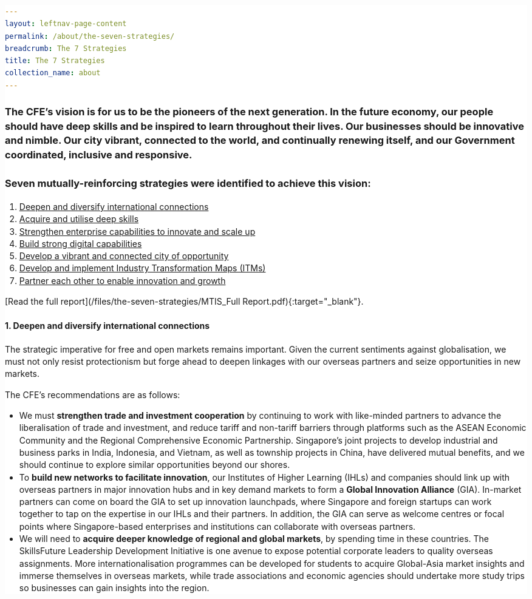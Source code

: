```yaml
---
layout: leftnav-page-content
permalink: /about/the-seven-strategies/
breadcrumb: The 7 Strategies
title: The 7 Strategies
collection_name: about
---
```


### The CFE’s vision is for us to be the pioneers of the next generation. In the future economy, our people should have deep skills and be inspired to learn throughout their lives. Our businesses should be innovative and nimble. Our city vibrant, connected to the world, and continually renewing itself, and our Government coordinated, inclusive and responsive.

### <a id="top"></a> **Seven mutually-reinforcing strategies were identified to achieve this vision:**

1. [Deepen and diversify international connections](#deepen-and-diversify-international-connections)
2. [Acquire and utilise deep skills](#acquire-and-utilise-deep-skills)
3. [Strengthen enterprise capabilities to innovate and scale up](#strengthen-enterprise-capabilities)
4. [Build strong digital capabilities](#build-strong-digital-capabilities)
5. [Develop a vibrant and connected city of opportunity](#develop-a-vibrant-and-connected-city-of-opportunity)
6. [Develop and implement Industry Transformation Maps (ITMs)](#develop-and-implement-industry-transformation-maps)
7. [Partner each other to enable innovation and growth](#partner-each-other-to-enable-innovation-and-growth)

[Read the full report](/files/the-seven-strategies/MTIS_Full Report.pdf){:target="_blank"}.

#### <a id="deepen-and-diversify-international-connections"></a> 1. Deepen and diversify international connections

The strategic imperative for free and open markets remains important. Given the current sentiments against globalisation, we must not only resist protectionism but forge ahead to deepen linkages with our overseas partners and seize opportunities in new markets.

The CFE’s recommendations are as follows:

* We must **strengthen trade and investment cooperation** by continuing to work with like-minded partners to advance the liberalisation of trade and investment, and reduce tariff and non-tariff barriers through platforms such as the ASEAN Economic Community and the Regional Comprehensive Economic Partnership. Singapore’s joint projects to develop industrial and business parks in India, Indonesia, and Vietnam, as well as township projects in China, have delivered mutual benefits, and we should continue to explore similar opportunities beyond our shores.
* To **build new networks to facilitate innovation**, our Institutes of Higher Learning (IHLs) and companies should link up with overseas partners in major innovation hubs and in key demand markets to form a **Global Innovation Alliance** (GIA). In-market partners can come on board the GIA to set up innovation launchpads, where Singapore and foreign startups can work together to tap on the expertise in our IHLs and their partners. In addition, the GIA can serve as welcome centres or focal points where Singapore-based enterprises and institutions can collaborate with overseas partners.
* We will need to **acquire deeper knowledge of regional and global markets**, by spending time in these countries. The SkillsFuture Leadership Development Initiative is one avenue to expose potential corporate leaders to quality overseas assignments. More internationalisation programmes can be developed for students to acquire Global-Asia market insights and immerse themselves in overseas markets, while trade associations and economic agencies should undertake more study trips so businesses can gain insights into the region.
